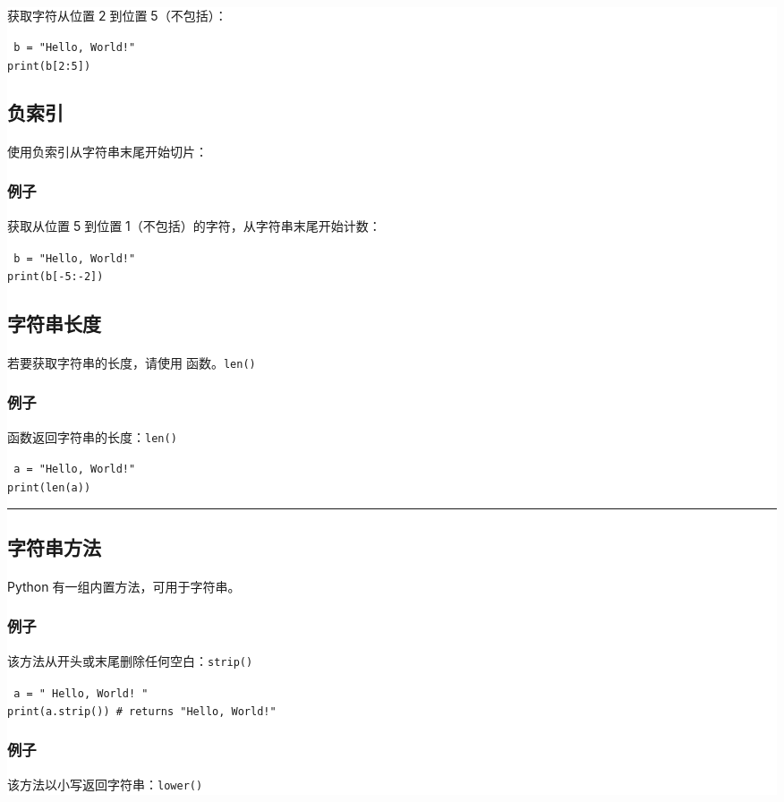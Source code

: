 获取字符从位置 2 到位置 5（不包括）：

```
 b = "Hello, World!"
print(b[2:5])

```

## 负索引

<font _mstmutation="1" _msthash="46592" _msttexthash="87787986">使用负索引从字符串末尾开始切片：</font>

### 例子

获取从位置 5 到位置 1（不包括）的字符，从字符串末尾开始计数：

```
 b = "Hello, World!"
print(b[-5:-2])

```

## 字符串长度

<font _mstmutation="1" _msthash="104273" _msttexthash="95584996">若要获取字符串的长度，请使用 函数。</font>``len()``

### 例子

<font _mstmutation="1" _msthash="220883" _msttexthash="55911609">函数返回字符串的长度：</font>``len()``

```
 a = "Hello, World!"
print(len(a))

```

---

## 字符串方法

Python 有一组内置方法，可用于字符串。

### 例子

<font _mstmutation="1" _msthash="221988" _msttexthash="90284428">该方法从开头或末尾删除任何空白：</font>``strip()``

```
 a = " Hello, World! "
print(a.strip()) # returns "Hello, World!"

```

### 例子

<font _mstmutation="1" _msthash="222209" _msttexthash="59573930">该方法以小写返回字符串：</font>``lower()``
